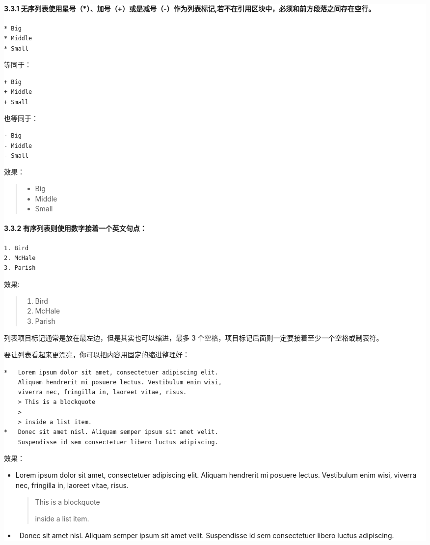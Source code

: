 #### 3.3.1 无序列表使用星号（*）、加号（+）或是减号（-）作为列表标记,若不在引用区块中，必须和前方段落之间存在空行。

    * Big
    * Middle
    * Small

等同于：

    + Big
    + Middle
    + Small

也等同于：

    - Big
    - Middle
    - Small
  
效果：
>* Big
>* Middle
>* Small
  
#### 3.3.2 有序列表则使用数字接着一个英文句点：

    1. Bird
    2. McHale
    3. Parish

效果:

>1. Bird
>2. McHale
>3. Parish
  
列表项目标记通常是放在最左边，但是其实也可以缩进，最多 3 个空格，项目标记后面则一定要接着至少一个空格或制表符。

要让列表看起来更漂亮，你可以把内容用固定的缩进整理好：

    *   Lorem ipsum dolor sit amet, consectetuer adipiscing elit.
        Aliquam hendrerit mi posuere lectus. Vestibulum enim wisi,
        viverra nec, fringilla in, laoreet vitae, risus.
        > This is a blockquote
        >
        > inside a list item.
    *   Donec sit amet nisl. Aliquam semper ipsum sit amet velit.
        Suspendisse id sem consectetuer libero luctus adipiscing.
  
效果：
*   Lorem ipsum dolor sit amet, consectetuer adipiscing elit.
    Aliquam hendrerit mi posuere lectus. Vestibulum enim wisi,
    viverra nec, fringilla in, laoreet vitae, risus.
    > This is a blockquote
    >
    > inside a list item.
*   Donec sit amet nisl. Aliquam semper ipsum sit amet velit.
    Suspendisse id sem consectetuer libero luctus adipiscing.
